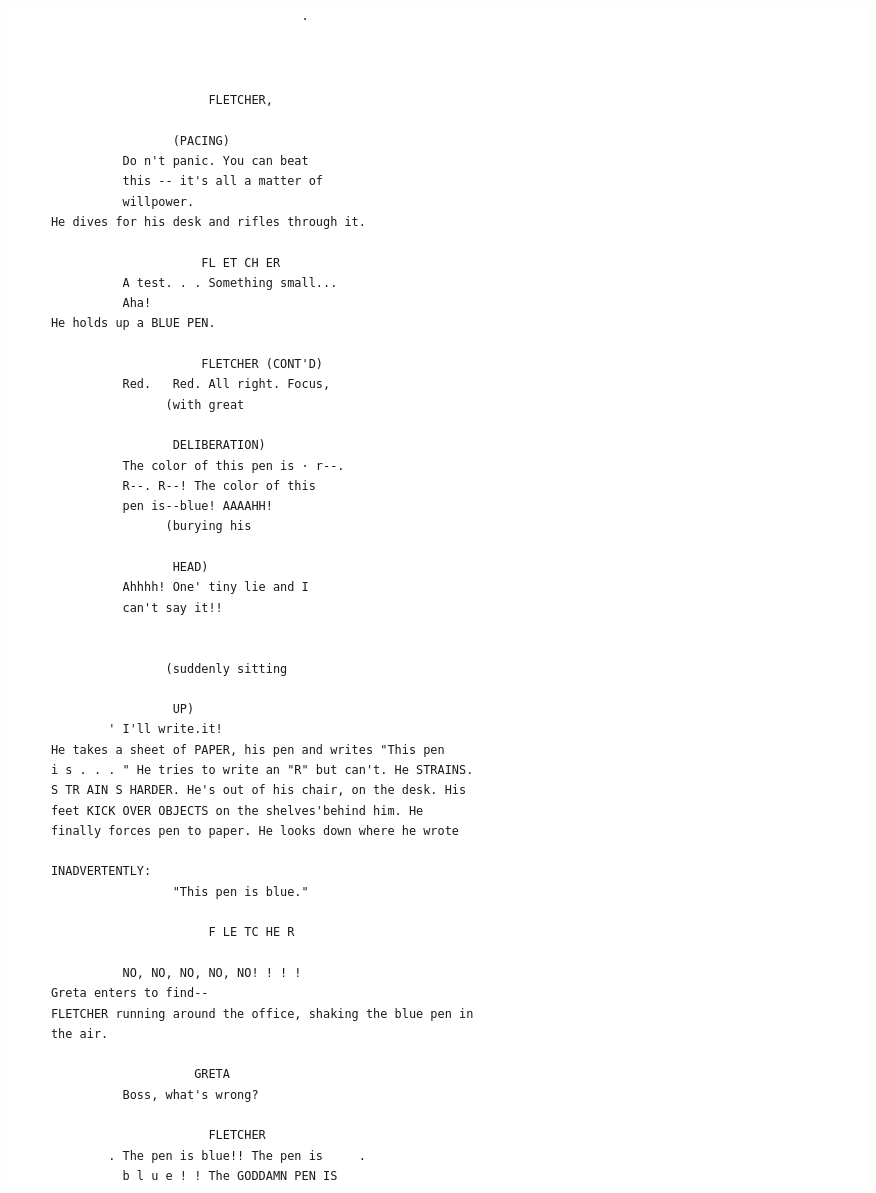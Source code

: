                                              ·

          

                                FLETCHER,

                           (PACING)
                    Do n't panic. You can beat
                    this -- it's all a matter of
                    willpower.
          He dives for his desk and rifles through it.

                               FL ET CH ER
                    A test. . . Something small...
                    Aha!
          He holds up a BLUE PEN.

                               FLETCHER (CONT'D)
                    Red.   Red. All right. Focus,
                          (with great

                           DELIBERATION)
                    The color of this pen is · r--.
                    R--. R--! The color of this
                    pen is--blue! AAAAHH!
                          (burying his

                           HEAD)
                    Ahhhh! One' tiny lie and I
                    can't say it!!

          
                          (suddenly sitting

                           UP)
                  ' I'll write.it!
          He takes a sheet of PAPER, his pen and writes "This pen
          i s . . . " He tries to write an "R" but can't. He STRAINS.
          S TR AIN S HARDER. He's out of his chair, on the desk. His
          feet KICK OVER OBJECTS on the shelves'behind him. He
          finally forces pen to paper. He looks down where he wrote

          INADVERTENTLY:
                           "This pen is blue."

                                F LE TC HE R

                    NO, NO, NO, NO, NO! ! ! !
          Greta enters to find--
          FLETCHER running around the office, shaking the blue pen in
          the air.

                              GRETA
                    Boss, what's wrong?

                                FLETCHER
                  . The pen is blue!! The pen is     .
                    b l u e ! ! The GODDAMN PEN IS
